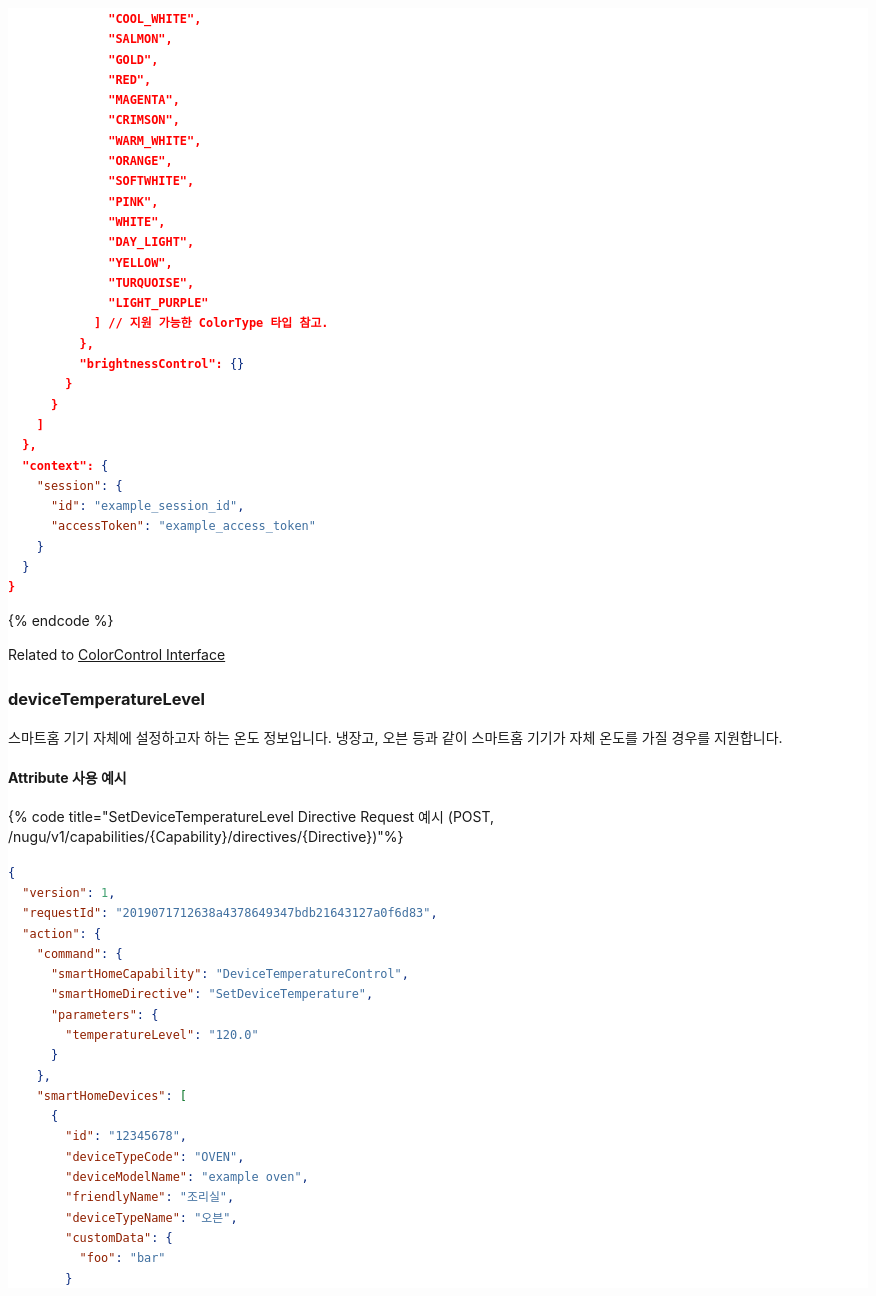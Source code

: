 ```json
              "COOL_WHITE",
              "SALMON",
              "GOLD",
              "RED",
              "MAGENTA",
              "CRIMSON",
              "WARM_WHITE",
              "ORANGE",
              "SOFTWHITE",
              "PINK",
              "WHITE",
              "DAY_LIGHT",
              "YELLOW",
              "TURQUOISE",
              "LIGHT_PURPLE"
            ] // 지원 가능한 ColorType 타입 참고.
          },
          "brightnessControl": {}
        }
      }
    ]
  },
  "context": {
    "session": {
      "id": "example_session_id",
      "accessToken": "example_access_token"
    }
  }
}
```
{% endcode %}

Related to [ColorControl Interface](./smarthomecapability/colorcontrol-interface)

### deviceTemperatureLevel

스마트홈 기기 자체에 설정하고자 하는 온도 정보입니다. 냉장고, 오븐 등과 같이 스마트홈 기기가 자체 온도를 가질 경우를 지원합니다.

#### Attribute 사용 예시

{% code title="SetDeviceTemperatureLevel Directive Request 예시 (POST, /nugu/v1/capabilities/{Capability}/directives/{Directive})"%}
```json
{
  "version": 1,
  "requestId": "2019071712638a4378649347bdb21643127a0f6d83",
  "action": {
    "command": {
      "smartHomeCapability": "DeviceTemperatureControl",
      "smartHomeDirective": "SetDeviceTemperature",
      "parameters": {
        "temperatureLevel": "120.0"
      }
    },
    "smartHomeDevices": [
      {
        "id": "12345678",
        "deviceTypeCode": "OVEN",
        "deviceModelName": "example oven",
        "friendlyName": "조리실",
        "deviceTypeName": "오븐",
        "customData": {
          "foo": "bar"
        }
```